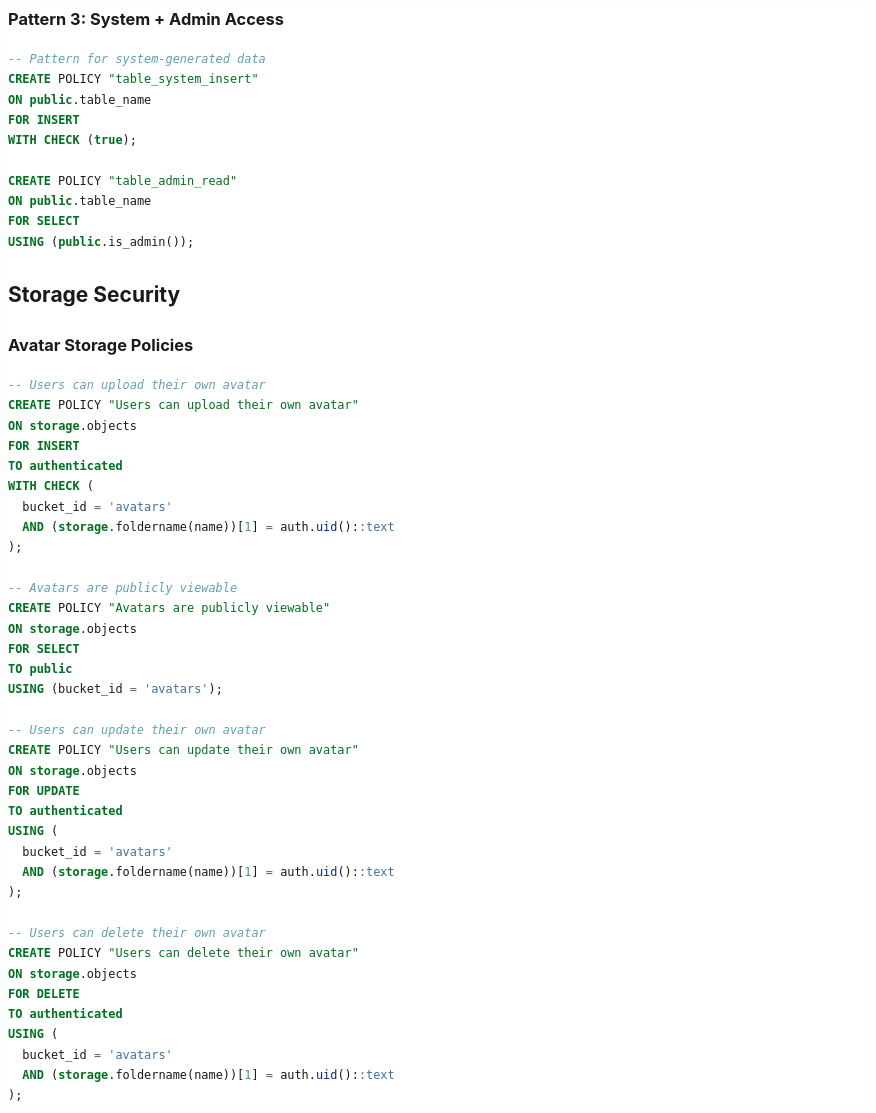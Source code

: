 ### Pattern 3: System + Admin Access
```sql
-- Pattern for system-generated data
CREATE POLICY "table_system_insert"
ON public.table_name
FOR INSERT
WITH CHECK (true);

CREATE POLICY "table_admin_read"
ON public.table_name
FOR SELECT
USING (public.is_admin());
```

## Storage Security

### Avatar Storage Policies
```sql
-- Users can upload their own avatar
CREATE POLICY "Users can upload their own avatar"
ON storage.objects
FOR INSERT
TO authenticated
WITH CHECK (
  bucket_id = 'avatars' 
  AND (storage.foldername(name))[1] = auth.uid()::text
);

-- Avatars are publicly viewable
CREATE POLICY "Avatars are publicly viewable"
ON storage.objects
FOR SELECT
TO public
USING (bucket_id = 'avatars');

-- Users can update their own avatar
CREATE POLICY "Users can update their own avatar"
ON storage.objects
FOR UPDATE
TO authenticated
USING (
  bucket_id = 'avatars'
  AND (storage.foldername(name))[1] = auth.uid()::text
);

-- Users can delete their own avatar
CREATE POLICY "Users can delete their own avatar"
ON storage.objects
FOR DELETE
TO authenticated
USING (
  bucket_id = 'avatars'
  AND (storage.foldername(name))[1] = auth.uid()::text
);
```
